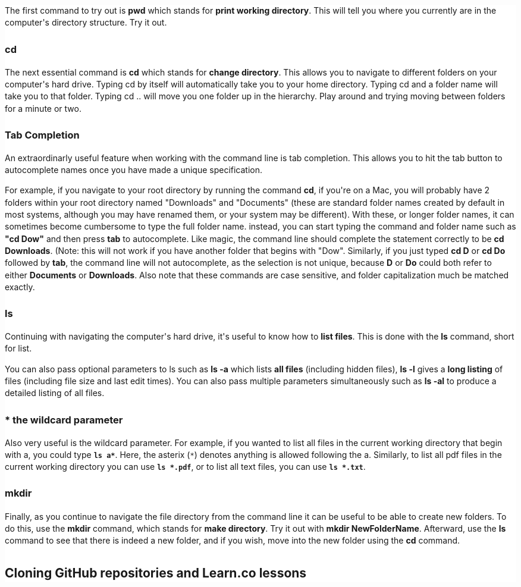 The first command to try out is **pwd** which stands for **print working directory**. This will tell you where you currently are in the computer's directory structure. Try it out.

### cd

The next essential command is **cd** which stands for **change directory**. This allows you to navigate to different folders on your computer's hard drive. Typing cd by itself will automatically take you to your home directory. Typing cd and a folder name will take you to that folder. Typing cd .. will move you one folder up in the hierarchy. Play around and trying moving between folders for a minute or two.

### Tab Completion

An extraordinarly useful feature when working with the command line is tab completion. This allows you to hit the tab button to autocomplete names once you have made a unique specification.  


For example, if you navigate to your root directory by running the command **cd**, if you're on a Mac, you will probably have 2 folders within your root directory named "Downloads" and "Documents" (these are standard folder names created by default in most systems, although you may have renamed them, or your system may be different). With these, or longer folder names, it can sometimes become cumbersome to type the full folder name. instead, you can start typing the command and folder name such as **"cd Dow"** and then press **tab** to autocomplete. Like magic, the command line should complete the statement correctly to be **cd Downloads**. (Note: this will not work if you have another folder that begins with "Dow". Similarly, if you just typed **cd D** or **cd Do** followed by **tab**, the command line will not autocomplete, as the selection is not unique, because **D** or **Do** could both refer to either **Documents** or **Downloads**. Also note that these commands are case sensitive, and folder capitalization much be matched exactly.

### ls

Continuing with navigating the computer's hard drive, it's useful to know how to **list files**. This is done with the **ls** command, short for list.

You can also pass optional parameters to ls such as **ls -a** which lists **all files** (including hidden files), **ls -l** gives a **long listing** of files (including file size and last edit times). You can also pass multiple parameters simultaneously such as **ls -al** to produce a detailed listing of all files.

### * the wildcard parameter

Also very useful is the wildcard parameter. For example, if you wanted to list all files in the current working directory that begin with a, you could type **`ls a*`**. Here, the asterix (`*`) denotes anything is allowed following the a. Similarly, to list all pdf files in the current working directory you can use **`ls *.pdf`**, or to list all text files, you can use **`ls *.txt`**.

### mkdir

Finally, as you continue to navigate the file directory from the command line it can be useful to be able to create new folders. To do this, use the **mkdir** command, which stands for **make directory**. Try it out with **mkdir NewFolderName**. Afterward, use the **ls** command to see that there is indeed a new folder, and if you wish, move into the new folder using the **cd** command.

## Cloning GitHub repositories and Learn.co lessons
